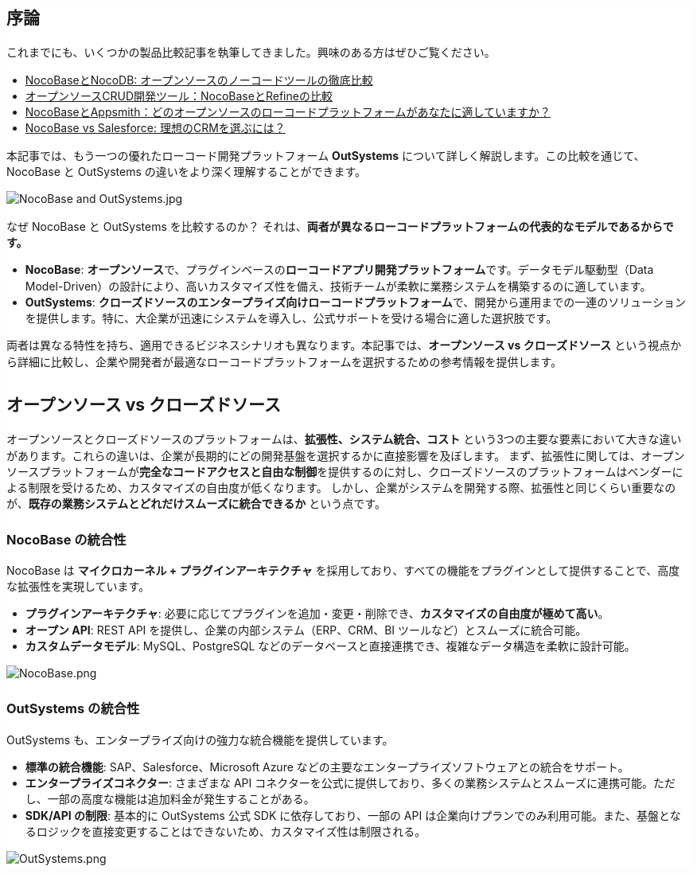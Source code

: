 ## 序論

これまでにも、いくつかの製品比較記事を執筆してきました。興味のある方はぜひご覧ください。

* [NocoBaseとNocoDB: オープンソースのノーコードツールの徹底比較](https://www.nocobase.com/en/blog/nocobase-vs-nocodb)
* [オープンソースCRUD開発ツール：NocoBaseとRefineの比較](https://www.nocobase.com/en/blog/nocobase-vs-refine)
* [NocoBaseとAppsmith：どのオープンソースのローコードプラットフォームがあなたに適していますか？](https://www.nocobase.com/en/blog/nocobase-vs-appsmith)
* [NocoBase vs Salesforce: 理想のCRMを選ぶには？](https://www.nocobase.com/en/blog/nocobase-vs-salesforce)

本記事では、もう一つの優れたローコード開発プラットフォーム **OutSystems** について詳しく解説します。この比較を通じて、NocoBase と OutSystems の違いをより深く理解することができます。

![NocoBase and OutSystems.jpg](https://static-docs.nocobase.com/730dfc5d239d740b832048678fab54f6.jpg)

なぜ NocoBase と OutSystems を比較するのか？ それは、**両者が異なるローコードプラットフォームの代表的なモデルであるからです。**

* **NocoBase**: **オープンソース**で、プラグインベースの**ローコードアプリ開発プラットフォーム**です。データモデル駆動型（Data Model-Driven）の設計により、高いカスタマイズ性を備え、技術チームが柔軟に業務システムを構築するのに適しています。
* **OutSystems**: **クローズドソースのエンタープライズ向けローコードプラットフォーム**で、開発から運用までの一連のソリューションを提供します。特に、大企業が迅速にシステムを導入し、公式サポートを受ける場合に適した選択肢です。

両者は異なる特性を持ち、適用できるビジネスシナリオも異なります。本記事では、**オープンソース vs クローズドソース** という視点から詳細に比較し、企業や開発者が最適なローコードプラットフォームを選択するための参考情報を提供します。

## オープンソース vs クローズドソース

オープンソースとクローズドソースのプラットフォームは、**拡張性、システム統合、コスト** という3つの主要な要素において大きな違いがあります。これらの違いは、企業が長期的にどの開発基盤を選択するかに直接影響を及ぼします。
まず、拡張性に関しては、オープンソースプラットフォームが**完全なコードアクセスと自由な制御**を提供するのに対し、クローズドソースのプラットフォームはベンダーによる制限を受けるため、カスタマイズの自由度が低くなります。
しかし、企業がシステムを開発する際、拡張性と同じくらい重要なのが、**既存の業務システムとどれだけスムーズに統合できるか** という点です。

### NocoBase の統合性

NocoBase は **マイクロカーネル + プラグインアーキテクチャ** を採用しており、すべての機能をプラグインとして提供することで、高度な拡張性を実現しています。

* **プラグインアーキテクチャ**: 必要に応じてプラグインを追加・変更・削除でき、**カスタマイズの自由度が極めて高い**。
* **オープン API**: REST API を提供し、企業の内部システム（ERP、CRM、BI ツールなど）とスムーズに統合可能。
* **カスタムデータモデル**: MySQL、PostgreSQL などのデータベースと直接連携でき、複雑なデータ構造を柔軟に設計可能。

![NocoBase.png](https://static-docs.nocobase.com/1f85f7ac24429c43f5a9caa4830d85c0.png)

### OutSystems の統合性

OutSystems も、エンタープライズ向けの強力な統合機能を提供しています。

* **標準の統合機能**: SAP、Salesforce、Microsoft Azure などの主要なエンタープライズソフトウェアとの統合をサポート。
* **エンタープライズコネクター**: さまざまな API コネクターを公式に提供しており、多くの業務システムとスムーズに連携可能。ただし、一部の高度な機能は追加料金が発生することがある。
* **SDK/API の制限**: 基本的に OutSystems 公式 SDK に依存しており、一部の API は企業向けプランでのみ利用可能。また、基盤となるロジックを直接変更することはできないため、カスタマイズ性は制限される。

![OutSystems.png](https://static-docs.nocobase.com/d41f14e7e49a0078e579695b47940d7e.png)
